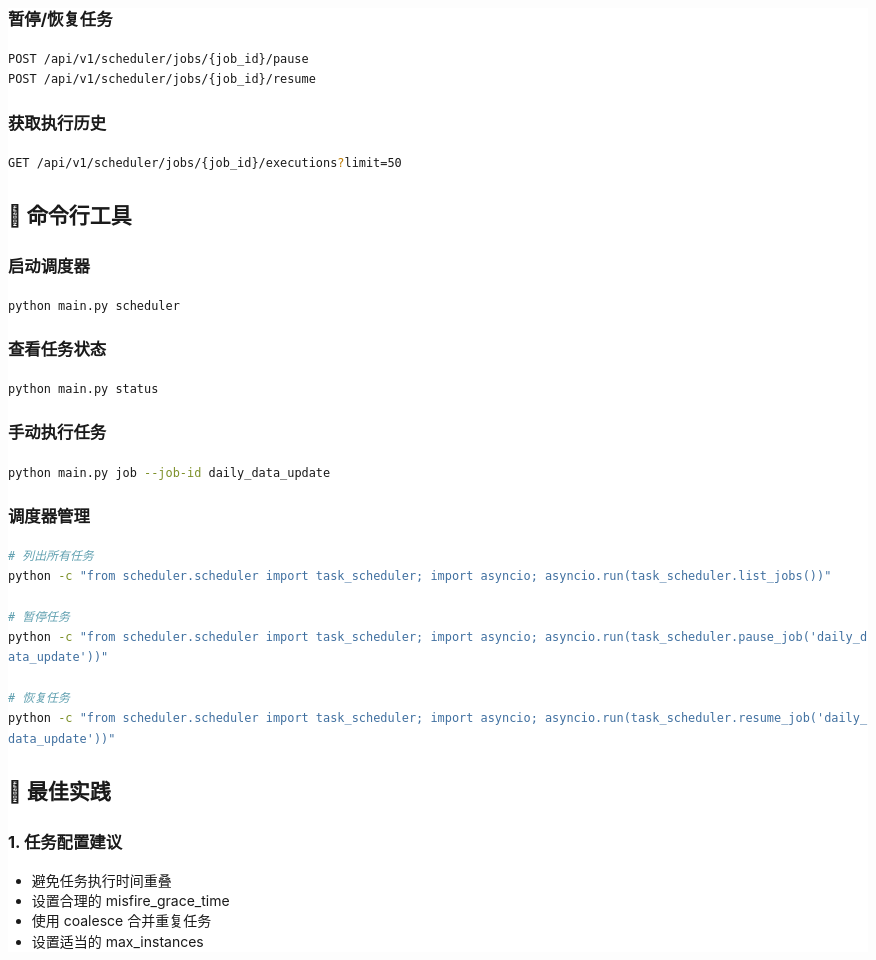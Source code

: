 ### 暂停/恢复任务
```bash
POST /api/v1/scheduler/jobs/{job_id}/pause
POST /api/v1/scheduler/jobs/{job_id}/resume
```

### 获取执行历史
```bash
GET /api/v1/scheduler/jobs/{job_id}/executions?limit=50
```

## 🔧 命令行工具

### 启动调度器
```bash
python main.py scheduler
```

### 查看任务状态
```bash
python main.py status
```

### 手动执行任务
```bash
python main.py job --job-id daily_data_update
```

### 调度器管理
```bash
# 列出所有任务
python -c "from scheduler.scheduler import task_scheduler; import asyncio; asyncio.run(task_scheduler.list_jobs())"

# 暂停任务
python -c "from scheduler.scheduler import task_scheduler; import asyncio; asyncio.run(task_scheduler.pause_job('daily_data_update'))"

# 恢复任务
python -c "from scheduler.scheduler import task_scheduler; import asyncio; asyncio.run(task_scheduler.resume_job('daily_data_update'))"
```

## 📝 最佳实践

### 1. 任务配置建议
- 避免任务执行时间重叠
- 设置合理的 misfire_grace_time
- 使用 coalesce 合并重复任务
- 设置适当的 max_instances
